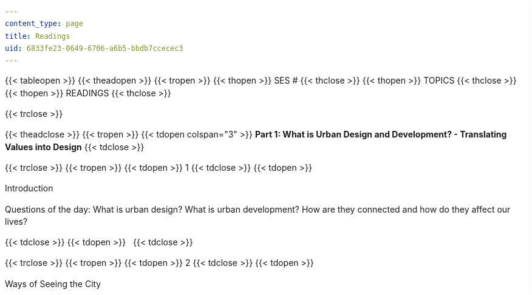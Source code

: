 ```yaml
---
content_type: page
title: Readings
uid: 6833fe23-0649-6706-a6b5-bbdb7ccecec3
---
```


{{< tableopen >}}
{{< theadopen >}}
{{< tropen >}}
{{< thopen >}}
SES #
{{< thclose >}}
{{< thopen >}}
TOPICS
{{< thclose >}}
{{< thopen >}}
READINGS
{{< thclose >}}

{{< trclose >}}

{{< theadclose >}}
{{< tropen >}}
{{< tdopen colspan="3" >}}
**Part 1: What is Urban Design and Development? - Translating Values into Design**
{{< tdclose >}}

{{< trclose >}}
{{< tropen >}}
{{< tdopen >}}
1
{{< tdclose >}}
{{< tdopen >}}


Introduction

Questions of the day: What is urban design? What is urban development? How are they connected and how do they affect our lives?


{{< tdclose >}}
{{< tdopen >}}
 
{{< tdclose >}}

{{< trclose >}}
{{< tropen >}}
{{< tdopen >}}
2
{{< tdclose >}}
{{< tdopen >}}


Ways of Seeing the City
